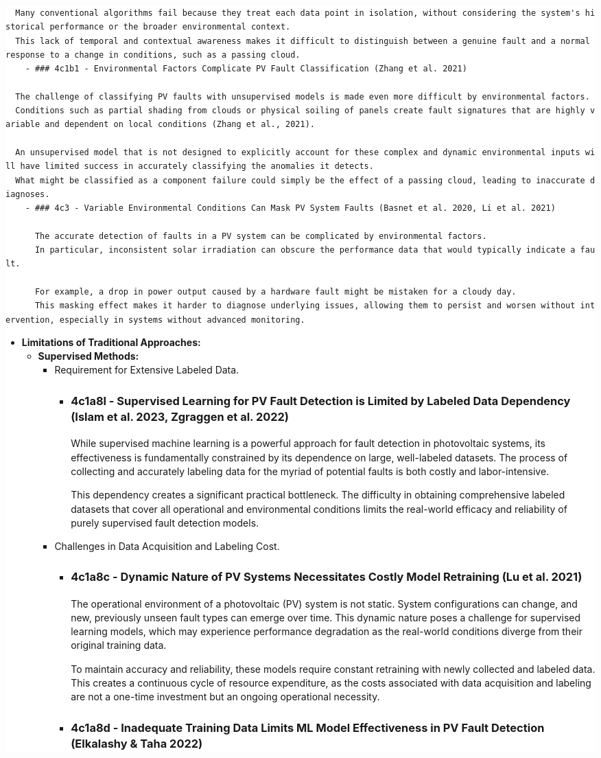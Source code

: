       Many conventional algorithms fail because they treat each data point in isolation, without considering the system's historical performance or the broader environmental context.
      This lack of temporal and contextual awareness makes it difficult to distinguish between a genuine fault and a normal response to a change in conditions, such as a passing cloud.
        - ### 4c1b1 - Environmental Factors Complicate PV Fault Classification (Zhang et al. 2021)

      The challenge of classifying PV faults with unsupervised models is made even more difficult by environmental factors.
      Conditions such as partial shading from clouds or physical soiling of panels create fault signatures that are highly variable and dependent on local conditions (Zhang et al., 2021).

      An unsupervised model that is not designed to explicitly account for these complex and dynamic environmental inputs will have limited success in accurately classifying the anomalies it detects.
      What might be classified as a component failure could simply be the effect of a passing cloud, leading to inaccurate diagnoses.
        - ### 4c3 - Variable Environmental Conditions Can Mask PV System Faults (Basnet et al. 2020, Li et al. 2021)

          The accurate detection of faults in a PV system can be complicated by environmental factors.
          In particular, inconsistent solar irradiation can obscure the performance data that would typically indicate a fault.

          For example, a drop in power output caused by a hardware fault might be mistaken for a cloudy day.
          This masking effect makes it harder to diagnose underlying issues, allowing them to persist and worsen without intervention, especially in systems without advanced monitoring.
- **Limitations of Traditional Approaches:**
    - **Supervised Methods:**
        - Requirement for Extensive Labeled Data.
            - ### 4c1a8l - Supervised Learning for PV Fault Detection is Limited by Labeled Data Dependency (Islam et al. 2023, Zgraggen et al. 2022)

              While supervised machine learning is a powerful approach for fault detection in photovoltaic systems, its effectiveness is fundamentally constrained by its dependence on large, well-labeled datasets.
              The process of collecting and accurately labeling data for the myriad of potential faults is both costly and labor-intensive.

              This dependency creates a significant practical bottleneck.
              The difficulty in obtaining comprehensive labeled datasets that cover all operational and environmental conditions limits the real-world efficacy and reliability of purely supervised fault detection models.
        - Challenges in Data Acquisition and Labeling Cost.
            - ### 4c1a8c - Dynamic Nature of PV Systems Necessitates Costly Model Retraining (Lu et al. 2021)

              The operational environment of a photovoltaic (PV) system is not static.
              System configurations can change, and new, previously unseen fault types can emerge over time.
              This dynamic nature poses a challenge for supervised learning models, which may experience performance degradation as the real-world conditions diverge from their original training data.

              To maintain accuracy and reliability, these models require constant retraining with newly collected and labeled data.
              This creates a continuous cycle of resource expenditure, as the costs associated with data acquisition and labeling are not a one-time investment but an ongoing operational necessity.
            - ### 4c1a8d - Inadequate Training Data Limits ML Model Effectiveness in PV Fault Detection (Elkalashy & Taha 2022)
